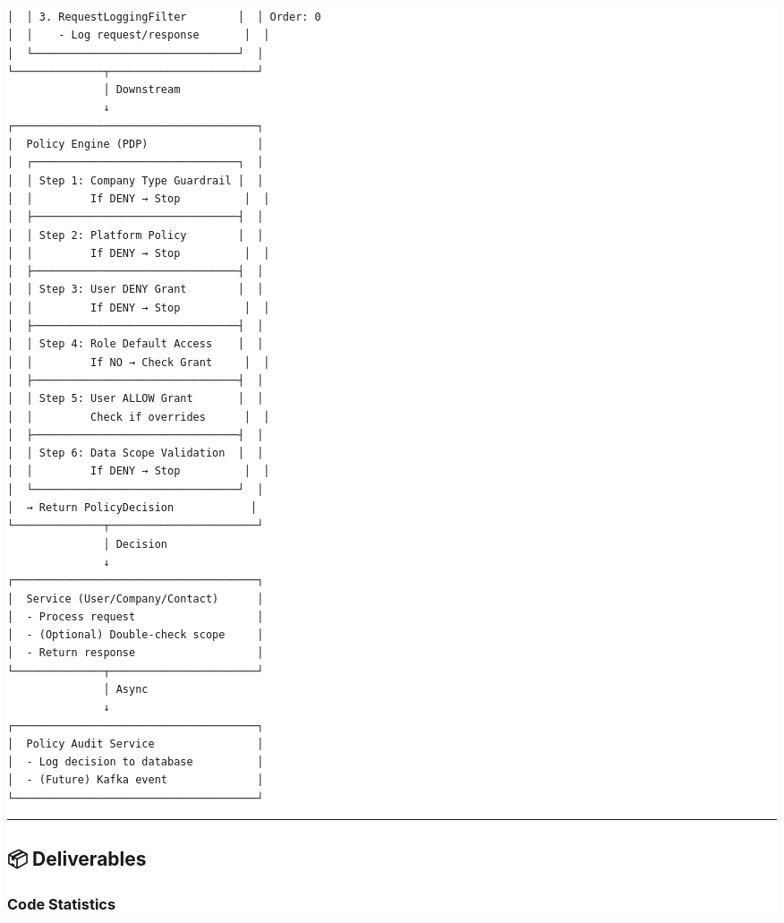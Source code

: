 ```
│  │ 3. RequestLoggingFilter        │  │ Order: 0
│  │    - Log request/response       │  │
│  └────────────────────────────────┘  │
└──────────────┬───────────────────────┘
               │ Downstream
               ↓
┌──────────────────────────────────────┐
│  Policy Engine (PDP)                 │
│  ┌────────────────────────────────┐  │
│  │ Step 1: Company Type Guardrail │  │
│  │         If DENY → Stop          │  │
│  ├────────────────────────────────┤  │
│  │ Step 2: Platform Policy        │  │
│  │         If DENY → Stop          │  │
│  ├────────────────────────────────┤  │
│  │ Step 3: User DENY Grant        │  │
│  │         If DENY → Stop          │  │
│  ├────────────────────────────────┤  │
│  │ Step 4: Role Default Access    │  │
│  │         If NO → Check Grant     │  │
│  ├────────────────────────────────┤  │
│  │ Step 5: User ALLOW Grant       │  │
│  │         Check if overrides      │  │
│  ├────────────────────────────────┤  │
│  │ Step 6: Data Scope Validation  │  │
│  │         If DENY → Stop          │  │
│  └────────────────────────────────┘  │
│  → Return PolicyDecision            │
└──────────────┬───────────────────────┘
               │ Decision
               ↓
┌──────────────────────────────────────┐
│  Service (User/Company/Contact)      │
│  - Process request                   │
│  - (Optional) Double-check scope     │
│  - Return response                   │
└──────────────┬───────────────────────┘
               │ Async
               ↓
┌──────────────────────────────────────┐
│  Policy Audit Service                │
│  - Log decision to database          │
│  - (Future) Kafka event              │
└──────────────────────────────────────┘
```

---

## 📦 Deliverables

### Code Statistics
